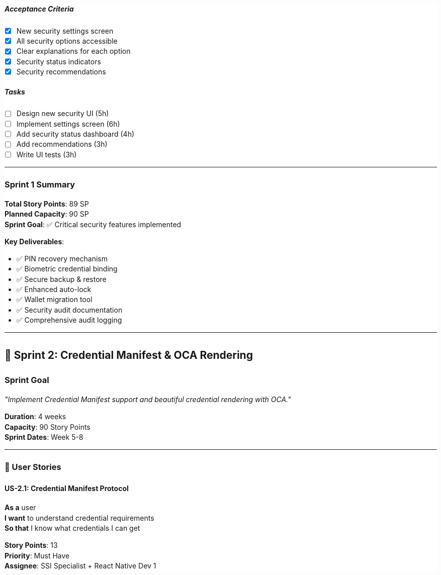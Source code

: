 ##### Acceptance Criteria
- [x] New security settings screen
- [x] All security options accessible
- [x] Clear explanations for each option
- [x] Security status indicators
- [x] Security recommendations

##### Tasks
- [ ] Design new security UI (5h)
- [ ] Implement settings screen (6h)
- [ ] Add security status dashboard (4h)
- [ ] Add recommendations (3h)
- [ ] Write UI tests (3h)

---

### Sprint 1 Summary

**Total Story Points**: 89 SP  
**Planned Capacity**: 90 SP  
**Sprint Goal**: ✅ Critical security features implemented

**Key Deliverables**:
- ✅ PIN recovery mechanism
- ✅ Biometric credential binding
- ✅ Secure backup & restore
- ✅ Enhanced auto-lock
- ✅ Wallet migration tool
- ✅ Security audit documentation
- ✅ Comprehensive audit logging

---

## 🚀 Sprint 2: Credential Manifest & OCA Rendering

### Sprint Goal
*"Implement Credential Manifest support and beautiful credential rendering with OCA."*

**Duration**: 4 weeks  
**Capacity**: 90 Story Points  
**Sprint Dates**: Week 5-8

---

### 📖 User Stories

#### US-2.1: Credential Manifest Protocol
**As a** user  
**I want** to understand credential requirements  
**So that** I know what credentials I can get

**Story Points**: 13  
**Priority**: Must Have  
**Assignee**: SSI Specialist + React Native Dev 1
